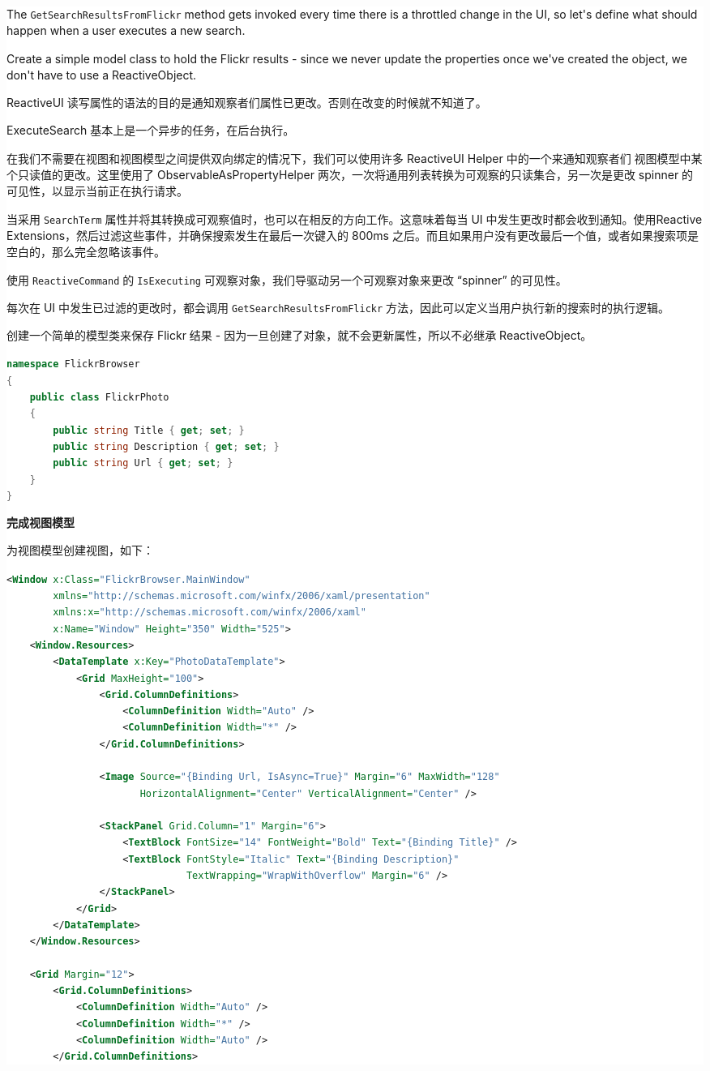 The `GetSearchResultsFromFlickr` method gets invoked every time there is a 
throttled change in the UI, so let's define what should happen when a user executes a new search.

Create a simple model class to hold the Flickr results - since we never update the properties once we've created the object, we don't have to use a ReactiveObject.

ReactiveUI 读写属性的语法的目的是通知观察者们属性已更改。否则在改变的时候就不知道了。

ExecuteSearch 基本上是一个异步的任务，在后台执行。

在我们不需要在视图和视图模型之间提供双向绑定的情况下，我们可以使用许多 ReactiveUI Helper 中的一个来通知观察者们 视图模型中某个只读值的更改。这里使用了 ObservableAsPropertyHelper 两次，一次将通用列表转换为可观察的只读集合，另一次是更改 spinner 的可见性，以显示当前正在执行请求。

当采用 `SearchTerm` 属性并将其转换成可观察值时，也可以在相反的方向工作。这意味着每当 UI 中发生更改时都会收到通知。使用Reactive Extensions，然后过滤这些事件，并确保搜索发生在最后一次键入的 800ms 之后。而且如果用户没有更改最后一个值，或者如果搜索项是空白的，那么完全忽略该事件。

使用 `ReactiveCommand` 的 `IsExecuting` 可观察对象，我们导驱动另一个可观察对象来更改 “spinner” 的可见性。

每次在 UI 中发生已过滤的更改时，都会调用 `GetSearchResultsFromFlickr` 方法，因此可以定义当用户执行新的搜索时的执行逻辑。

创建一个简单的模型类来保存 Flickr 结果 - 因为一旦创建了对象，就不会更新属性，所以不必继承 ReactiveObject。

```csharp
namespace FlickrBrowser
{
    public class FlickrPhoto
    {
        public string Title { get; set; }
        public string Description { get; set; }
        public string Url { get; set; }
    }
}
```

**完成视图模型**

为视图模型创建视图，如下：

```xml
<Window x:Class="FlickrBrowser.MainWindow"
        xmlns="http://schemas.microsoft.com/winfx/2006/xaml/presentation"
        xmlns:x="http://schemas.microsoft.com/winfx/2006/xaml"
        x:Name="Window" Height="350" Width="525">
    <Window.Resources>
        <DataTemplate x:Key="PhotoDataTemplate">
            <Grid MaxHeight="100">
                <Grid.ColumnDefinitions>
                    <ColumnDefinition Width="Auto" />
                    <ColumnDefinition Width="*" />
                </Grid.ColumnDefinitions>

                <Image Source="{Binding Url, IsAsync=True}" Margin="6" MaxWidth="128"
                       HorizontalAlignment="Center" VerticalAlignment="Center" />

                <StackPanel Grid.Column="1" Margin="6">
                    <TextBlock FontSize="14" FontWeight="Bold" Text="{Binding Title}" />
                    <TextBlock FontStyle="Italic" Text="{Binding Description}" 
                               TextWrapping="WrapWithOverflow" Margin="6" />
                </StackPanel>
            </Grid>
        </DataTemplate>
    </Window.Resources>

    <Grid Margin="12">
        <Grid.ColumnDefinitions>
            <ColumnDefinition Width="Auto" />
            <ColumnDefinition Width="*" />
            <ColumnDefinition Width="Auto" />
        </Grid.ColumnDefinitions>

```